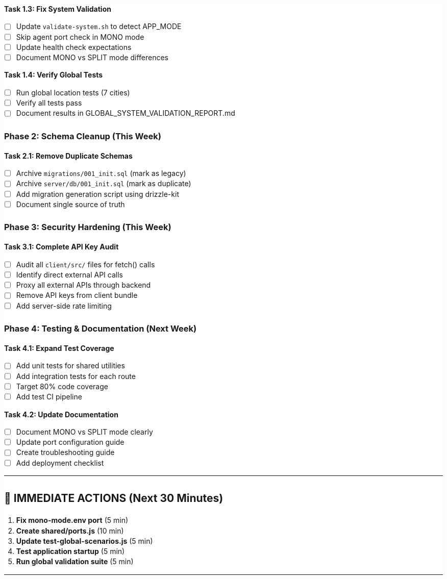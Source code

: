 **Task 1.3: Fix System Validation**
- [ ] Update `validate-system.sh` to detect APP_MODE
- [ ] Skip agent port check in MONO mode
- [ ] Update health check expectations
- [ ] Document MONO vs SPLIT mode differences

**Task 1.4: Verify Global Tests**
- [ ] Run global location tests (7 cities)
- [ ] Verify all tests pass
- [ ] Document results in GLOBAL_SYSTEM_VALIDATION_REPORT.md

### Phase 2: Schema Cleanup (This Week)

**Task 2.1: Remove Duplicate Schemas**
- [ ] Archive `migrations/001_init.sql` (mark as legacy)
- [ ] Archive `server/db/001_init.sql` (mark as duplicate)
- [ ] Add migration generation script using drizzle-kit
- [ ] Document single source of truth

### Phase 3: Security Hardening (This Week)

**Task 3.1: Complete API Key Audit**
- [ ] Audit all `client/src/` files for fetch() calls
- [ ] Identify direct external API calls
- [ ] Proxy all external APIs through backend
- [ ] Remove API keys from client bundle
- [ ] Add server-side rate limiting

### Phase 4: Testing & Documentation (Next Week)

**Task 4.1: Expand Test Coverage**
- [ ] Add unit tests for shared utilities
- [ ] Add integration tests for each route
- [ ] Target 80% code coverage
- [ ] Add test CI pipeline

**Task 4.2: Update Documentation**
- [ ] Document MONO vs SPLIT mode clearly
- [ ] Update port configuration guide
- [ ] Create troubleshooting guide
- [ ] Add deployment checklist

---

## 🎯 IMMEDIATE ACTIONS (Next 30 Minutes)

1. **Fix mono-mode.env port** (5 min)
2. **Create shared/ports.js** (10 min)
3. **Update test-global-scenarios.js** (5 min)
4. **Test application startup** (5 min)
5. **Run global validation suite** (5 min)

---
